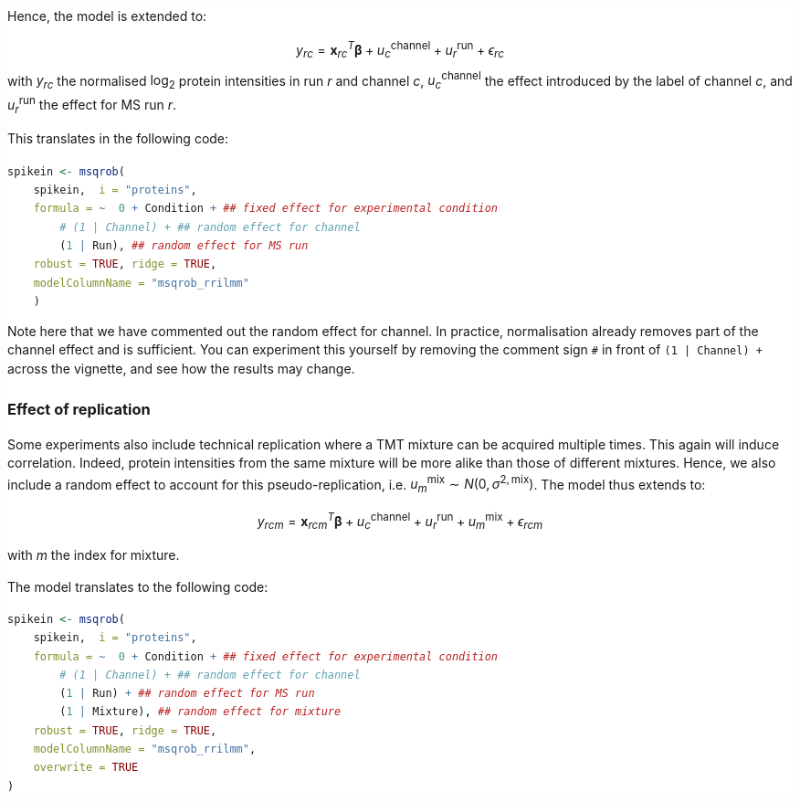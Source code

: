 Hence, the model is extended to:

$$
y_{rc} =
\mathbf{x}^T_{rc} \boldsymbol{\beta} + u_c^\text{channel} + u_r^\text{run} +
\epsilon_{rc}
$$
with $y_{rc}$ the normalised $\log_2$ protein intensities in run $r$
and channel $c$, $u_c^\text{channel}$ the effect introduced by
the label of channel $c$, and $u_r^\text{run}$ the effect for MS run
$r$.

This translates in the following code:


``` r
spikein <- msqrob(
    spikein,  i = "proteins",
    formula = ~  0 + Condition + ## fixed effect for experimental condition
        # (1 | Channel) + ## random effect for channel
        (1 | Run), ## random effect for MS run
    robust = TRUE, ridge = TRUE,
    modelColumnName = "msqrob_rrilmm"
    )
```

Note here that we have commented out the random effect for channel. In
practice, normalisation already removes part of the channel effect and
is sufficient. You can experiment this yourself by removing the
comment sign `#` in front of `(1 | Channel) +` across the vignette,
and see how the results may change.

### Effect of replication

Some experiments also include technical replication where a TMT
mixture can be acquired multiple times. This again will induce
correlation. Indeed, protein intensities from the same mixture will be
more alike than those of different mixtures. Hence, we also include a
random effect to account for this pseudo-replication, i.e.
$u^\text{mix}_m \sim N(0, \sigma^{2,\text{mix}})$. The model thus
extends to:

$$
y_{rcm} =
\mathbf{x}^T_{rcm} \boldsymbol{\beta} +  u_{c}^\text{channel} +
u_r^\text{run} + u_m^\text{mix} + \epsilon_{rcm}
$$

with $m$ the index for mixture.

The model translates to the following code:


``` r
spikein <- msqrob(
    spikein,  i = "proteins",
    formula = ~  0 + Condition + ## fixed effect for experimental condition
        # (1 | Channel) + ## random effect for channel
        (1 | Run) + ## random effect for MS run
        (1 | Mixture), ## random effect for mixture
    robust = TRUE, ridge = TRUE,
    modelColumnName = "msqrob_rrilmm",
    overwrite = TRUE
)
```
